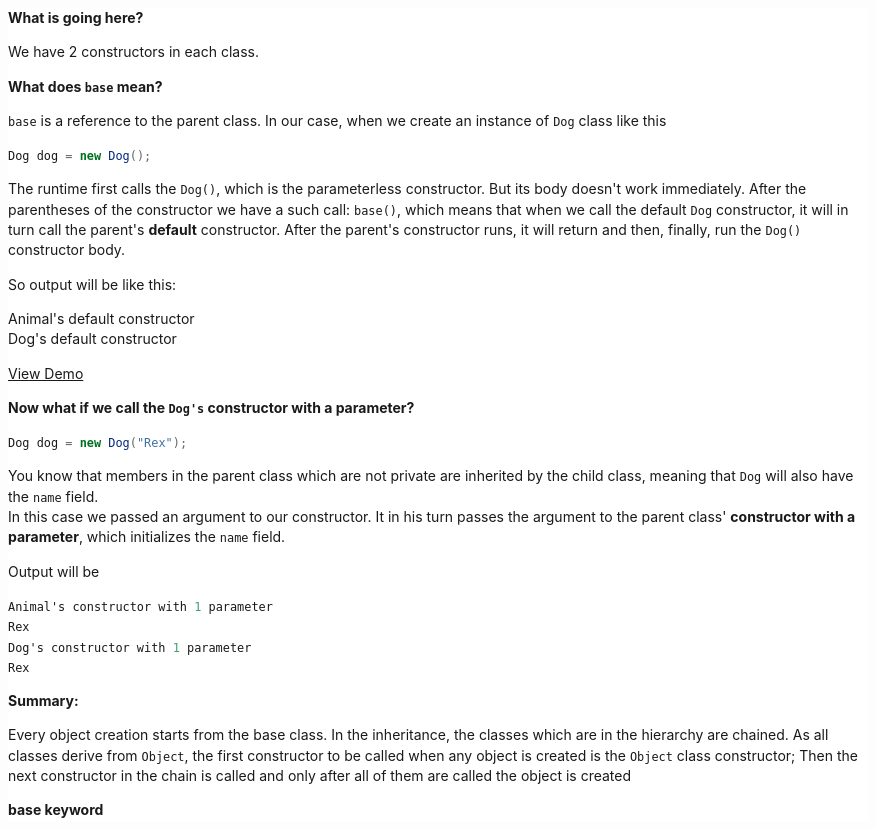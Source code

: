 **What is going here?**

We have 2 constructors in each class.

**What does `base` mean?**

`base` is a reference to the parent class. In our case, when we create an instance of `Dog` class like this

```cs
Dog dog = new Dog();

```

The runtime first calls the `Dog()`, which is the parameterless constructor. But its body doesn't work immediately. After the parentheses of the constructor we have a such call: `base()`, which means that when we call the default `Dog` constructor, it will in turn call the parent's **default** constructor. After the parent's constructor runs, it will return and then, finally, run the `Dog()` constructor body.

So output will be like this:

> 
<p>Animal's default constructor<br />
Dog's default constructor</p>


[View Demo](https://dotnetfiddle.net/eRKEjT)

**Now what if we call the `Dog's` constructor with a parameter?**

```cs
Dog dog = new Dog("Rex");

```

You know that members in the parent class which are not private are inherited by the child class, meaning that `Dog` will also have the `name` field.<br />
In this case we passed an argument to our constructor. It in his turn passes the argument to the parent class' **constructor with a parameter**, which initializes the `name` field.

Output will be

```cs
Animal's constructor with 1 parameter
Rex
Dog's constructor with 1 parameter
Rex

```

**Summary:**

Every object creation starts from the base class. In the inheritance, the classes which are in the hierarchy are chained. As all classes derive from `Object`, the first constructor to be called when any object is created is the `Object` class constructor; Then the next constructor in the chain is called and only after all of them are called the object is created

**base keyword**
